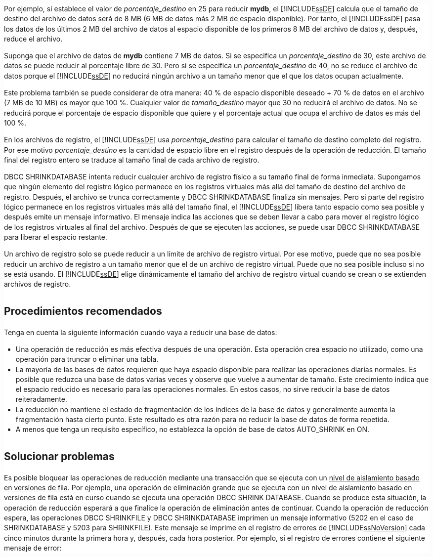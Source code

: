 Por ejemplo, si establece el valor de _porcentaje\_destino_ en 25 para reducir **mydb**, el [!INCLUDE[ssDE](../../includes/ssde-md.md)] calcula que el tamaño de destino del archivo de datos será de 8 MB (6 MB de datos más 2 MB de espacio disponible). Por tanto, el [!INCLUDE[ssDE](../../includes/ssde-md.md)] pasa los datos de los últimos 2 MB del archivo de datos al espacio disponible de los primeros 8 MB del archivo de datos y, después, reduce el archivo.
  
Suponga que el archivo de datos de **mydb** contiene 7 MB de datos. Si se especifica un _porcentaje\_destino_ de 30, este archivo de datos se puede reducir al porcentaje libre de 30. Pero si se especifica un _porcentaje\_destino_ de 40, no se reduce el archivo de datos porque el [!INCLUDE[ssDE](../../includes/ssde-md.md)] no reducirá ningún archivo a un tamaño menor que el que los datos ocupan actualmente. 

Este problema también se puede considerar de otra manera: 40 % de espacio disponible deseado + 70 % de datos en el archivo (7 MB de 10 MB) es mayor que 100 %. Cualquier valor de _tamaño\_destino_ mayor que 30 no reducirá el archivo de datos. No se reducirá porque el porcentaje de espacio disponible que quiere y el porcentaje actual que ocupa el archivo de datos es más del 100 %.
  
En los archivos de registro, el [!INCLUDE[ssDE](../../includes/ssde-md.md)] usa _porcentaje\_destino_ para calcular el tamaño de destino completo del registro. Por ese motivo _porcentaje\_destino_ es la cantidad de espacio libre en el registro después de la operación de reducción. El tamaño final del registro entero se traduce al tamaño final de cada archivo de registro.
  
DBCC SHRINKDATABASE intenta reducir cualquier archivo de registro físico a su tamaño final de forma inmediata. Supongamos que ningún elemento del registro lógico permanece en los registros virtuales más allá del tamaño de destino del archivo de registro. Después, el archivo se trunca correctamente y DBCC SHRINKDATABASE finaliza sin mensajes. Pero si parte del registro lógico permanece en los registros virtuales más allá del tamaño final, el [!INCLUDE[ssDE](../../includes/ssde-md.md)] libera tanto espacio como sea posible y después emite un mensaje informativo. El mensaje indica las acciones que se deben llevar a cabo para mover el registro lógico de los registros virtuales al final del archivo. Después de que se ejecuten las acciones, se puede usar DBCC SHRINKDATABASE para liberar el espacio restante.
  
Un archivo de registro solo se puede reducir a un límite de archivo de registro virtual. Por ese motivo, puede que no sea posible reducir un archivo de registro a un tamaño menor que el de un archivo de registro virtual. Puede que no sea posible incluso si no se está usando. El [!INCLUDE[ssDE](../../includes/ssde-md.md)] elige dinámicamente el tamaño del archivo de registro virtual cuando se crean o se extienden archivos de registro.
  
## <a name="best-practices"></a>Procedimientos recomendados  
Tenga en cuenta la siguiente información cuando vaya a reducir una base de datos:
-   Una operación de reducción es más efectiva después de una operación. Esta operación crea espacio no utilizado, como una operación para truncar o eliminar una tabla.  
-   La mayoría de las bases de datos requieren que haya espacio disponible para realizar las operaciones diarias normales. Es posible que reduzca una base de datos varias veces y observe que vuelve a aumentar de tamaño. Este crecimiento indica que el espacio reducido es necesario para las operaciones normales. En estos casos, no sirve reducir la base de datos reiteradamente.  
-   La reducción no mantiene el estado de fragmentación de los índices de la base de datos y generalmente aumenta la fragmentación hasta cierto punto. Este resultado es otra razón para no reducir la base de datos de forma repetida.  
-   A menos que tenga un requisito específico, no establezca la opción de base de datos AUTO_SHRINK en ON.  
  
## <a name="troubleshooting"></a>Solucionar problemas  
Es posible bloquear las operaciones de reducción mediante una transacción que se ejecuta con un [nivel de aislamiento basado en versiones de fila](../../t-sql/statements/set-transaction-isolation-level-transact-sql.md). Por ejemplo, una operación de eliminación grande que se ejecuta con un nivel de aislamiento basado en versiones de fila está en curso cuando se ejecuta una operación DBCC SHRINK DATABASE. Cuando se produce esta situación, la operación de reducción esperará a que finalice la operación de eliminación antes de continuar. Cuando la operación de reducción espera, las operaciones DBCC SHRINKFILE y DBCC SHRINKDATABASE imprimen un mensaje informativo (5202 en el caso de SHRINKDATABASE y 5203 para SHRINKFILE). Este mensaje se imprime en el registro de errores de [!INCLUDE[ssNoVersion](../../includes/ssnoversion-md.md)] cada cinco minutos durante la primera hora y, después, cada hora posterior. Por ejemplo, si el registro de errores contiene el siguiente mensaje de error:  
  